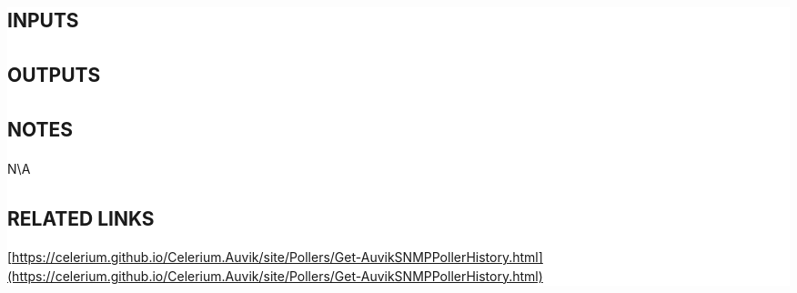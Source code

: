 ## INPUTS

## OUTPUTS

## NOTES
N\A

## RELATED LINKS

[https://celerium.github.io/Celerium.Auvik/site/Pollers/Get-AuvikSNMPPollerHistory.html](https://celerium.github.io/Celerium.Auvik/site/Pollers/Get-AuvikSNMPPollerHistory.html)

